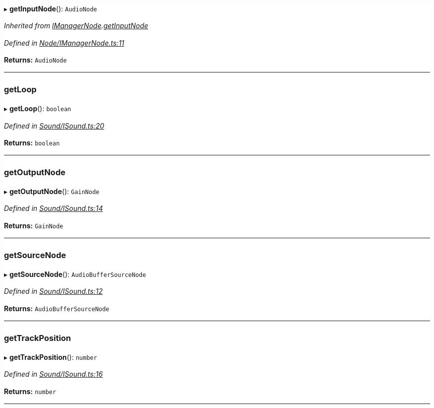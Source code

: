▸ **getInputNode**(): `AudioNode`

*Inherited from [IManagerNode](imanagernode.md).[getInputNode](imanagernode.md#getinputnode)*

*Defined in [Node/IManagerNode.ts:11](https://github.com/furkleindustries/sound-manager/blob/087d8cb/src/Node/IManagerNode.ts#L11)*

**Returns:** `AudioNode`

___
<a id="getloop"></a>

###  getLoop

▸ **getLoop**(): `boolean`

*Defined in [Sound/ISound.ts:20](https://github.com/furkleindustries/sound-manager/blob/087d8cb/src/Sound/ISound.ts#L20)*

**Returns:** `boolean`

___
<a id="getoutputnode"></a>

###  getOutputNode

▸ **getOutputNode**(): `GainNode`

*Defined in [Sound/ISound.ts:14](https://github.com/furkleindustries/sound-manager/blob/087d8cb/src/Sound/ISound.ts#L14)*

**Returns:** `GainNode`

___
<a id="getsourcenode"></a>

###  getSourceNode

▸ **getSourceNode**(): `AudioBufferSourceNode`

*Defined in [Sound/ISound.ts:12](https://github.com/furkleindustries/sound-manager/blob/087d8cb/src/Sound/ISound.ts#L12)*

**Returns:** `AudioBufferSourceNode`

___
<a id="gettrackposition"></a>

###  getTrackPosition

▸ **getTrackPosition**(): `number`

*Defined in [Sound/ISound.ts:16](https://github.com/furkleindustries/sound-manager/blob/087d8cb/src/Sound/ISound.ts#L16)*

**Returns:** `number`

___
<a id="getvolume"></a>
